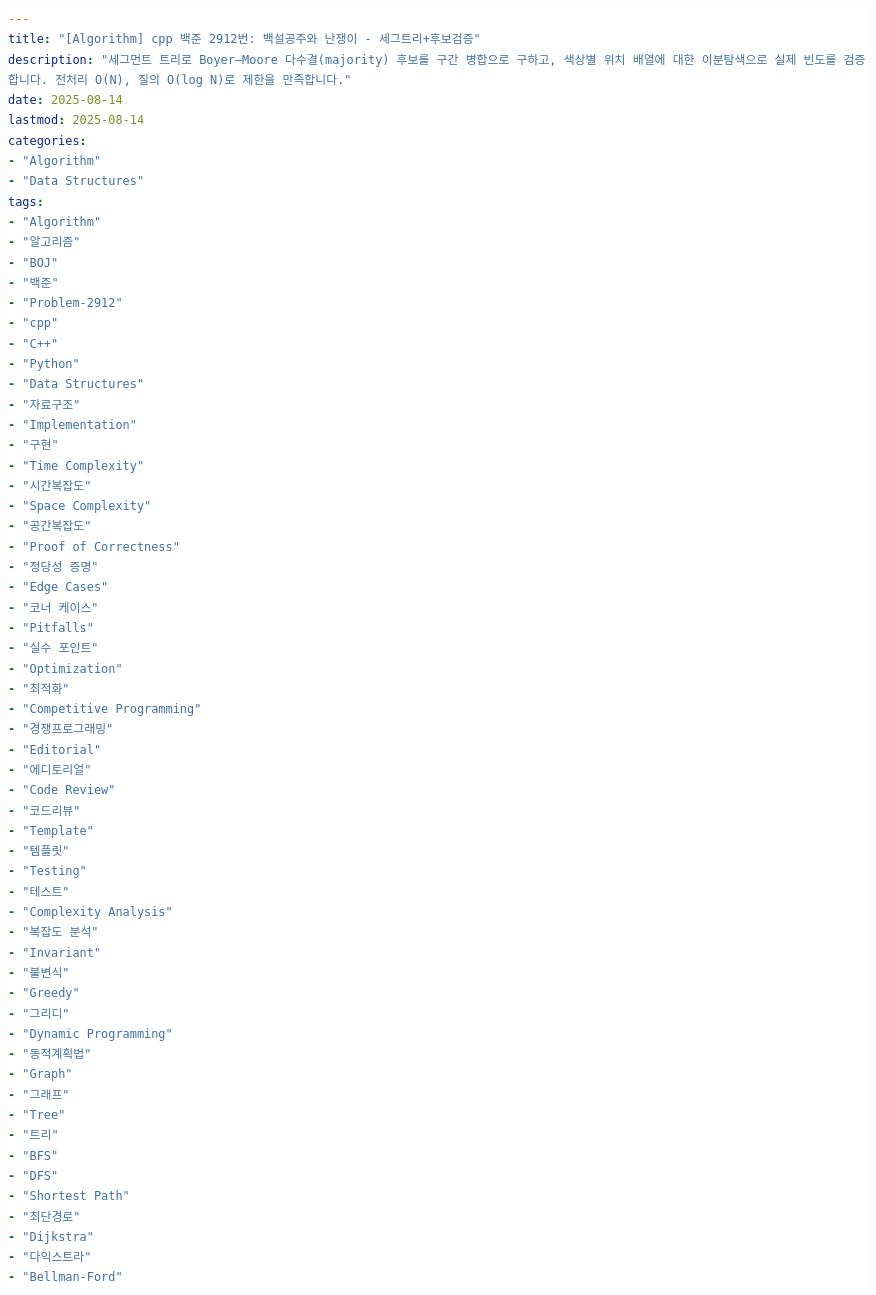 ```yaml
---
title: "[Algorithm] cpp 백준 2912번: 백설공주와 난쟁이 - 세그트리+후보검증"
description: "세그먼트 트리로 Boyer–Moore 다수결(majority) 후보를 구간 병합으로 구하고, 색상별 위치 배열에 대한 이분탐색으로 실제 빈도를 검증합니다. 전처리 O(N), 질의 O(log N)로 제한을 만족합니다."
date: 2025-08-14
lastmod: 2025-08-14
categories:
- "Algorithm"
- "Data Structures"
tags:
- "Algorithm"
- "알고리즘"
- "BOJ"
- "백준"
- "Problem-2912"
- "cpp"
- "C++"
- "Python"
- "Data Structures"
- "자료구조"
- "Implementation"
- "구현"
- "Time Complexity"
- "시간복잡도"
- "Space Complexity"
- "공간복잡도"
- "Proof of Correctness"
- "정당성 증명"
- "Edge Cases"
- "코너 케이스"
- "Pitfalls"
- "실수 포인트"
- "Optimization"
- "최적화"
- "Competitive Programming"
- "경쟁프로그래밍"
- "Editorial"
- "에디토리얼"
- "Code Review"
- "코드리뷰"
- "Template"
- "템플릿"
- "Testing"
- "테스트"
- "Complexity Analysis"
- "복잡도 분석"
- "Invariant"
- "불변식"
- "Greedy"
- "그리디"
- "Dynamic Programming"
- "동적계획법"
- "Graph"
- "그래프"
- "Tree"
- "트리"
- "BFS"
- "DFS"
- "Shortest Path"
- "최단경로"
- "Dijkstra"
- "다익스트라"
- "Bellman-Ford"
```